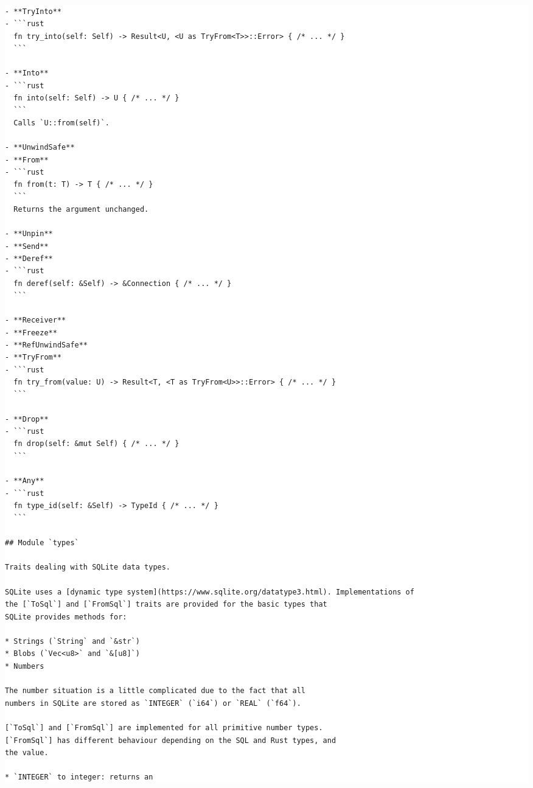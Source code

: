   ```
- **TryInto**
  - ```rust
    fn try_into(self: Self) -> Result<U, <U as TryFrom<T>>::Error> { /* ... */ }
    ```

- **Into**
  - ```rust
    fn into(self: Self) -> U { /* ... */ }
    ```
    Calls `U::from(self)`.

- **UnwindSafe**
- **From**
  - ```rust
    fn from(t: T) -> T { /* ... */ }
    ```
    Returns the argument unchanged.

- **Unpin**
- **Send**
- **Deref**
  - ```rust
    fn deref(self: &Self) -> &Connection { /* ... */ }
    ```

- **Receiver**
- **Freeze**
- **RefUnwindSafe**
- **TryFrom**
  - ```rust
    fn try_from(value: U) -> Result<T, <T as TryFrom<U>>::Error> { /* ... */ }
    ```

- **Drop**
  - ```rust
    fn drop(self: &mut Self) { /* ... */ }
    ```

- **Any**
  - ```rust
    fn type_id(self: &Self) -> TypeId { /* ... */ }
    ```

## Module `types`

Traits dealing with SQLite data types.

SQLite uses a [dynamic type system](https://www.sqlite.org/datatype3.html). Implementations of
the [`ToSql`] and [`FromSql`] traits are provided for the basic types that
SQLite provides methods for:

* Strings (`String` and `&str`)
* Blobs (`Vec<u8>` and `&[u8]`)
* Numbers

The number situation is a little complicated due to the fact that all
numbers in SQLite are stored as `INTEGER` (`i64`) or `REAL` (`f64`).

[`ToSql`] and [`FromSql`] are implemented for all primitive number types.
[`FromSql`] has different behaviour depending on the SQL and Rust types, and
the value.

* `INTEGER` to integer: returns an
  ```

[limits]: crate::Connection::limit
[params]: https://www.sqlite.org/c3ref/bind_blob.html